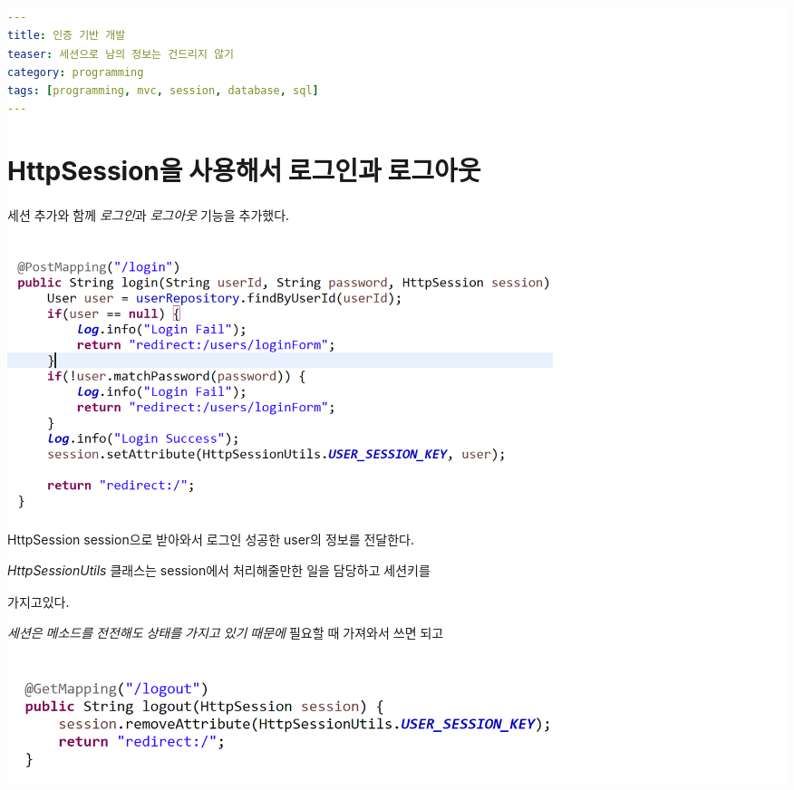 ```yaml
---
title: 인증 기반 개발
teaser: 세션으로 남의 정보는 건드리지 않기
category: programming
tags: [programming, mvc, session, database, sql]
---
```


<h1>HttpSession을 사용해서 로그인과 로그아웃</h1>
<dfn></dfn>
세션 추가와 함께 <dfn>로그인</dfn>과 <dfn>로그아웃</dfn> 기능을 추가했다.

<br/><img src="../i/0123_1.png" style="width: 70%; height: auto;" /><br/>

<rb>HttpSession session</rb>으로 받아와서 로그인 성공한 user의 정보를 전달한다.

<dfn>HttpSessionUtils</dfn> 클래스는 session에서 처리해줄만한 일을 담당하고 세션키를

가지고있다.

<dfn>세션은 메소드를 전전해도 상태를 가지고 있기 때문에 </dfn> 필요할 때 가져와서 쓰면 되고

<br/><img src="../i/0123_2.png" style="width: 70%; height: auto;" /><br/>
